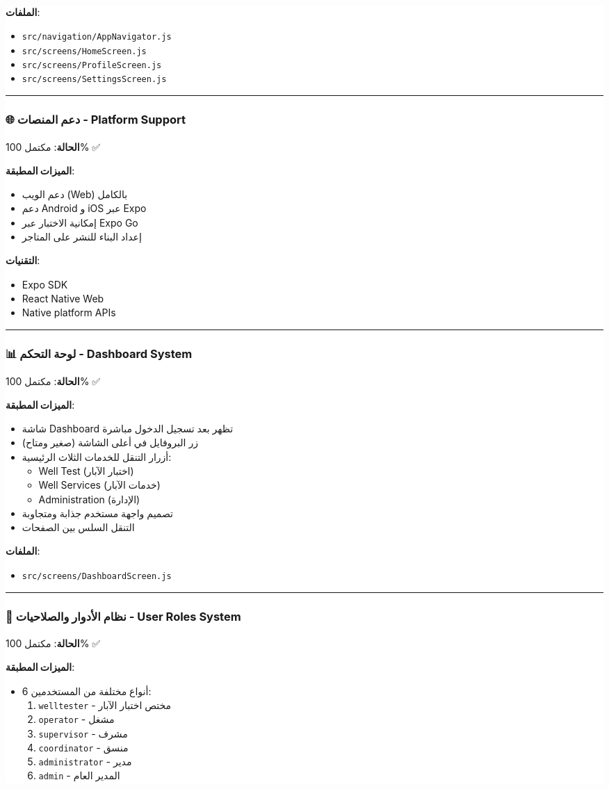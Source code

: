 **الملفات**:
- `src/navigation/AppNavigator.js`
- `src/screens/HomeScreen.js`
- `src/screens/ProfileScreen.js`
- `src/screens/SettingsScreen.js`

---

### 🌐 دعم المنصات - Platform Support
**الحالة**: مكتمل 100% ✅

**الميزات المطبقة**:
- دعم الويب (Web) بالكامل
- دعم Android و iOS عبر Expo
- إمكانية الاختبار عبر Expo Go
- إعداد البناء للنشر على المتاجر

**التقنيات**:
- Expo SDK
- React Native Web
- Native platform APIs

---

### 📊 لوحة التحكم - Dashboard System
**الحالة**: مكتمل 100% ✅

**الميزات المطبقة**:
- شاشة Dashboard تظهر بعد تسجيل الدخول مباشرة
- زر البروفايل في أعلى الشاشة (صغير ومتاح)
- أزرار التنقل للخدمات الثلاث الرئيسية:
  - Well Test (اختبار الآبار)
  - Well Services (خدمات الآبار) 
  - Administration (الإدارة)
- تصميم واجهة مستخدم جذابة ومتجاوبة
- التنقل السلس بين الصفحات

**الملفات**:
- `src/screens/DashboardScreen.js`

---

### 👥 نظام الأدوار والصلاحيات - User Roles System
**الحالة**: مكتمل 100% ✅

**الميزات المطبقة**:
- 6 أنواع مختلفة من المستخدمين:
  1. `welltester` - مختص اختبار الآبار
  2. `operator` - مشغل
  3. `supervisor` - مشرف
  4. `coordinator` - منسق
  5. `administrator` - مدير
  6. `admin` - المدير العام
